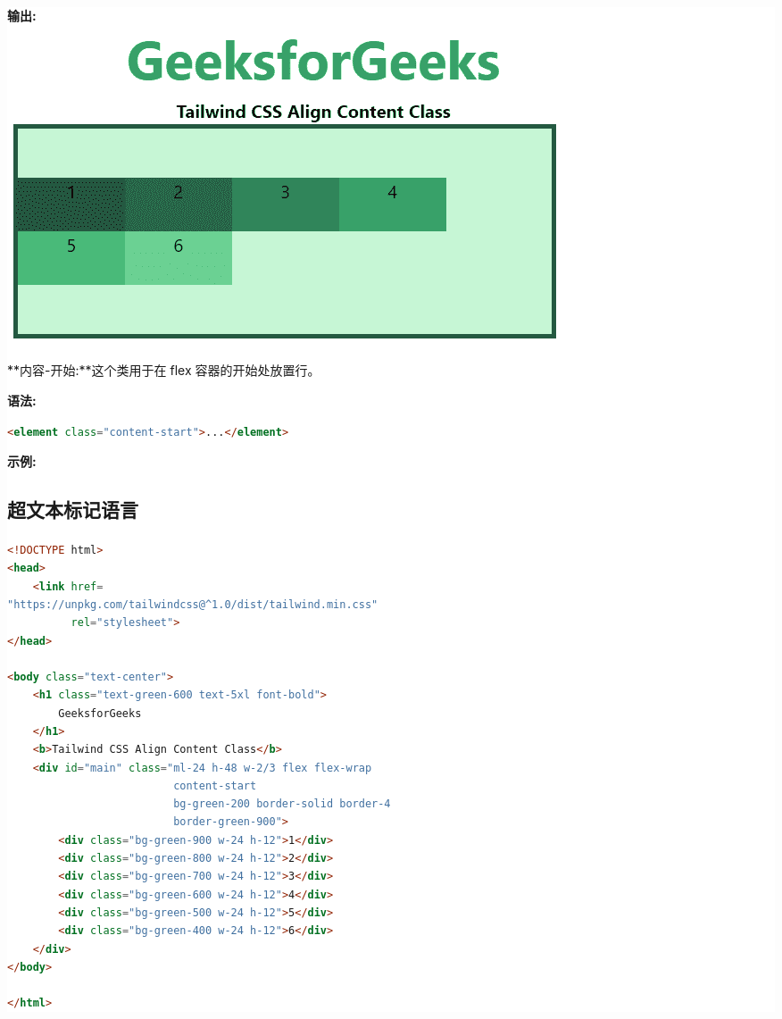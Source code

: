 **输出:**

![](img/3cc17596c6609faa62854e5b6ff34da4.png)

**内容-开始:**这个类用于在 flex 容器的开始处放置行。

**语法:**

```html
<element class="content-start">...</element>
```

**示例:**

## 超文本标记语言

```html
<!DOCTYPE html> 
<head> 
    <link href=
"https://unpkg.com/tailwindcss@^1.0/dist/tailwind.min.css" 
          rel="stylesheet"> 
</head> 

<body class="text-center"> 
    <h1 class="text-green-600 text-5xl font-bold">
        GeeksforGeeks
    </h1> 
    <b>Tailwind CSS Align Content Class</b> 
    <div id="main" class="ml-24 h-48 w-2/3 flex flex-wrap
                          content-start
                          bg-green-200 border-solid border-4 
                          border-green-900"> 
        <div class="bg-green-900 w-24 h-12">1</div> 
        <div class="bg-green-800 w-24 h-12">2</div> 
        <div class="bg-green-700 w-24 h-12">3</div> 
        <div class="bg-green-600 w-24 h-12">4</div> 
        <div class="bg-green-500 w-24 h-12">5</div> 
        <div class="bg-green-400 w-24 h-12">6</div> 
    </div> 
</body> 

</html>
```
